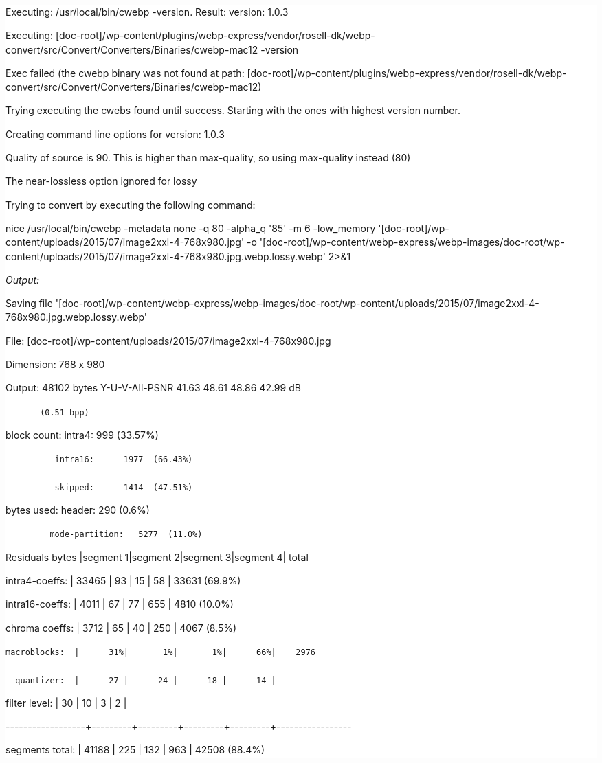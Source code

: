 Executing: /usr/local/bin/cwebp -version. Result: version: 1.0.3

Executing: [doc-root]/wp-content/plugins/webp-express/vendor/rosell-dk/webp-convert/src/Convert/Converters/Binaries/cwebp-mac12 -version

Exec failed (the cwebp binary was not found at path: [doc-root]/wp-content/plugins/webp-express/vendor/rosell-dk/webp-convert/src/Convert/Converters/Binaries/cwebp-mac12)

Trying executing the cwebs found until success. Starting with the ones with highest version number.

Creating command line options for version: 1.0.3

Quality of source is 90. This is higher than max-quality, so using max-quality instead (80)

The near-lossless option ignored for lossy

Trying to convert by executing the following command:

nice /usr/local/bin/cwebp -metadata none -q 80 -alpha_q '85' -m 6 -low_memory '[doc-root]/wp-content/uploads/2015/07/image2xxl-4-768x980.jpg' -o '[doc-root]/wp-content/webp-express/webp-images/doc-root/wp-content/uploads/2015/07/image2xxl-4-768x980.jpg.webp.lossy.webp' 2>&1


*Output:* 

Saving file '[doc-root]/wp-content/webp-express/webp-images/doc-root/wp-content/uploads/2015/07/image2xxl-4-768x980.jpg.webp.lossy.webp'

File:      [doc-root]/wp-content/uploads/2015/07/image2xxl-4-768x980.jpg

Dimension: 768 x 980

Output:    48102 bytes Y-U-V-All-PSNR 41.63 48.61 48.86   42.99 dB

           (0.51 bpp)

block count:  intra4:        999  (33.57%)

              intra16:      1977  (66.43%)

              skipped:      1414  (47.51%)

bytes used:  header:            290  (0.6%)

             mode-partition:   5277  (11.0%)

 Residuals bytes  |segment 1|segment 2|segment 3|segment 4|  total

  intra4-coeffs:  |   33465 |      93 |      15 |      58 |   33631  (69.9%)

 intra16-coeffs:  |    4011 |      67 |      77 |     655 |    4810  (10.0%)

  chroma coeffs:  |    3712 |      65 |      40 |     250 |    4067  (8.5%)

    macroblocks:  |      31%|       1%|       1%|      66%|    2976

      quantizer:  |      27 |      24 |      18 |      14 |

   filter level:  |      30 |      10 |       3 |       2 |

------------------+---------+---------+---------+---------+-----------------

 segments total:  |   41188 |     225 |     132 |     963 |   42508  (88.4%)

